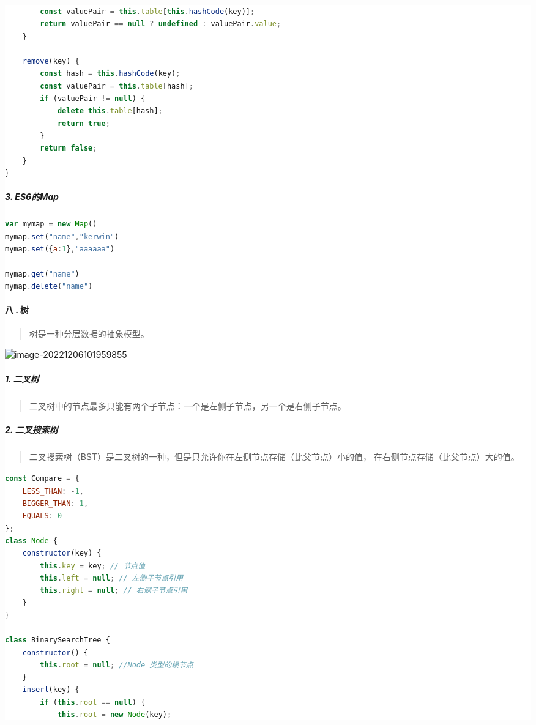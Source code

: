 ```js
        const valuePair = this.table[this.hashCode(key)];
        return valuePair == null ? undefined : valuePair.value;
    }

    remove(key) {
        const hash = this.hashCode(key); 
        const valuePair = this.table[hash]; 
        if (valuePair != null) {
            delete this.table[hash]; 
            return true;
        }
        return false;
    }
}
```



##### 3. ES6的Map

```js
var mymap = new Map()
mymap.set("name","kerwin")
mymap.set({a:1},"aaaaaa")

mymap.get("name")
mymap.delete("name")
```





#### 八 . 树

> 树是一种分层数据的抽象模型。

![image-20221206101959855](%E7%AC%94%E8%AE%B0.assets/image-20221206101959855.png)

##### 1. 二叉树

> 二叉树中的节点最多只能有两个子节点：一个是左侧子节点，另一个是右侧子节点。



##### 2. 二叉搜索树

> 二叉搜索树（BST）是二叉树的一种，但是只允许你在左侧节点存储（比父节点）小的值， 在右侧节点存储（比父节点）大的值。

```js
const Compare = {
    LESS_THAN: -1,
    BIGGER_THAN: 1,
    EQUALS: 0
};
class Node {
    constructor(key) {
        this.key = key; // 节点值
        this.left = null; // 左侧子节点引用
        this.right = null; // 右侧子节点引用
    }
}

class BinarySearchTree {
    constructor() {
        this.root = null; //Node 类型的根节点
    }
    insert(key) {
        if (this.root == null) {
            this.root = new Node(key);
```